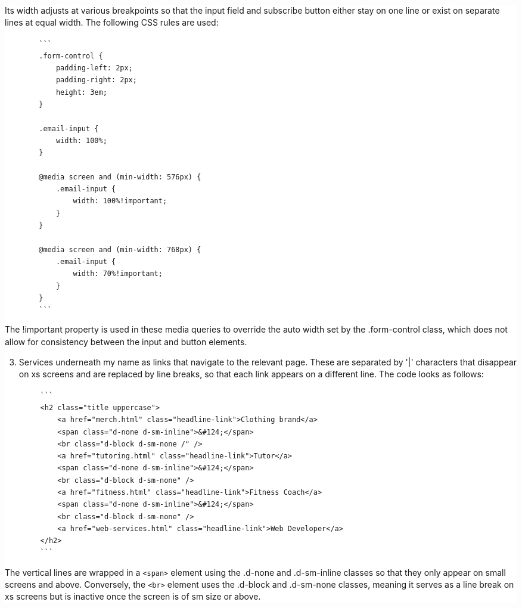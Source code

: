 Its width adjusts at various breakpoints so that the input field and subscribe button either stay on one line or exist on separate 
lines at equal width. The following CSS rules are used:

            ```
            .form-control {
                padding-left: 2px;
                padding-right: 2px;
                height: 3em;
            }

            .email-input {
                width: 100%;
            }

            @media screen and (min-width: 576px) {
                .email-input {
                    width: 100%!important;
                }
            }

            @media screen and (min-width: 768px) {
                .email-input {
                    width: 70%!important;
                }
            }
            ```

The !important property is used in these media queries to override the auto width set by the .form-control class, which does not allow 
for consistency between the input and button elements.

3. Services underneath my name as links that navigate to the relevant page. These are separated by '|' characters that disappear on xs 
screens and are replaced by line breaks, so that each link appears on a different line. The code looks as follows:

            ```
            <h2 class="title uppercase">
                <a href="merch.html" class="headline-link">Clothing brand</a>
                <span class="d-none d-sm-inline">&#124;</span>
                <br class="d-block d-sm-none /" />
                <a href="tutoring.html" class="headline-link">Tutor</a>
                <span class="d-none d-sm-inline">&#124;</span>
                <br class="d-block d-sm-none" />
                <a href="fitness.html" class="headline-link">Fitness Coach</a>
                <span class="d-none d-sm-inline">&#124;</span>
                <br class="d-block d-sm-none" />
                <a href="web-services.html" class="headline-link">Web Developer</a>
            </h2>
            ```

The vertical lines are wrapped in a `<span>` element using the .d-none and .d-sm-inline classes so that they only appear on small 
screens and above. Conversely, the `<br>` element uses the .d-block and .d-sm-none classes, meaning it serves as a line break on xs 
screens but is inactive once the screen is of sm size or above.
